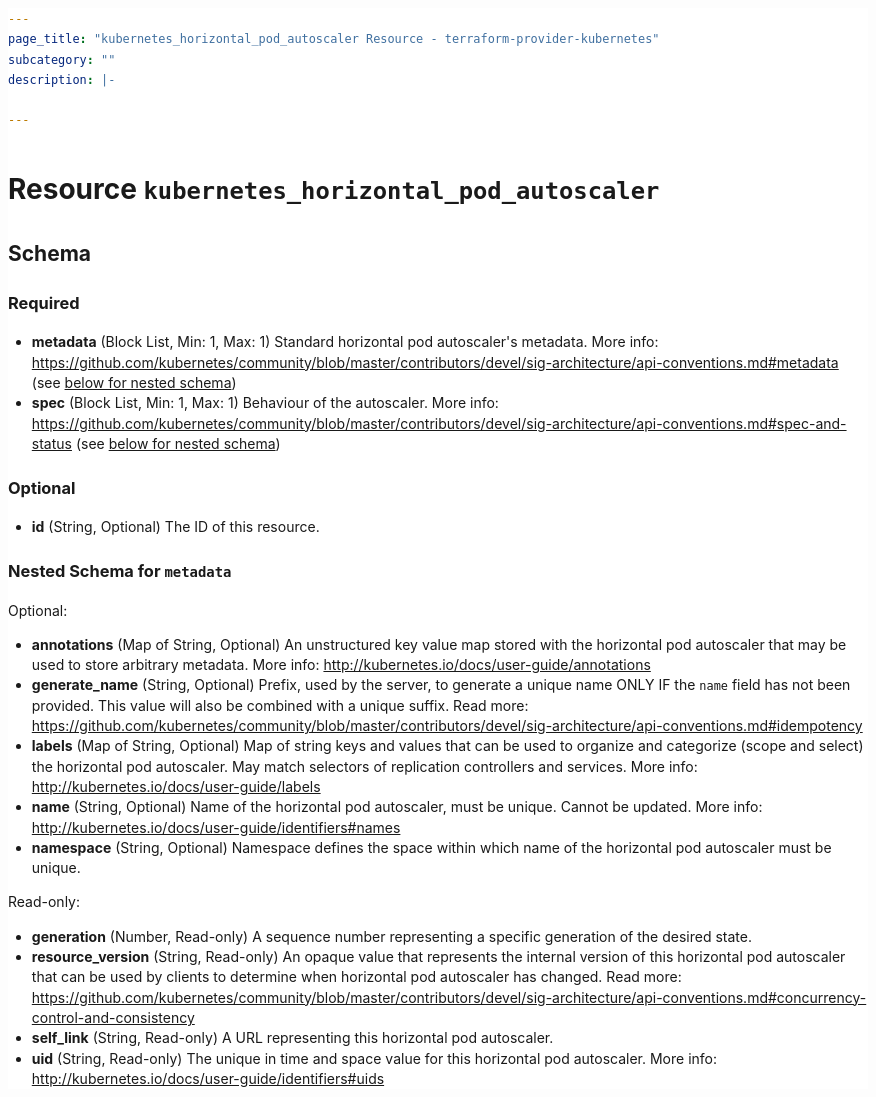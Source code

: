 ```yaml
---
page_title: "kubernetes_horizontal_pod_autoscaler Resource - terraform-provider-kubernetes"
subcategory: ""
description: |-
  
---
```


# Resource `kubernetes_horizontal_pod_autoscaler`





## Schema

### Required

- **metadata** (Block List, Min: 1, Max: 1) Standard horizontal pod autoscaler's metadata. More info: https://github.com/kubernetes/community/blob/master/contributors/devel/sig-architecture/api-conventions.md#metadata (see [below for nested schema](#nestedblock--metadata))
- **spec** (Block List, Min: 1, Max: 1) Behaviour of the autoscaler. More info: https://github.com/kubernetes/community/blob/master/contributors/devel/sig-architecture/api-conventions.md#spec-and-status (see [below for nested schema](#nestedblock--spec))

### Optional

- **id** (String, Optional) The ID of this resource.

<a id="nestedblock--metadata"></a>
### Nested Schema for `metadata`

Optional:

- **annotations** (Map of String, Optional) An unstructured key value map stored with the horizontal pod autoscaler that may be used to store arbitrary metadata. More info: http://kubernetes.io/docs/user-guide/annotations
- **generate_name** (String, Optional) Prefix, used by the server, to generate a unique name ONLY IF the `name` field has not been provided. This value will also be combined with a unique suffix. Read more: https://github.com/kubernetes/community/blob/master/contributors/devel/sig-architecture/api-conventions.md#idempotency
- **labels** (Map of String, Optional) Map of string keys and values that can be used to organize and categorize (scope and select) the horizontal pod autoscaler. May match selectors of replication controllers and services. More info: http://kubernetes.io/docs/user-guide/labels
- **name** (String, Optional) Name of the horizontal pod autoscaler, must be unique. Cannot be updated. More info: http://kubernetes.io/docs/user-guide/identifiers#names
- **namespace** (String, Optional) Namespace defines the space within which name of the horizontal pod autoscaler must be unique.

Read-only:

- **generation** (Number, Read-only) A sequence number representing a specific generation of the desired state.
- **resource_version** (String, Read-only) An opaque value that represents the internal version of this horizontal pod autoscaler that can be used by clients to determine when horizontal pod autoscaler has changed. Read more: https://github.com/kubernetes/community/blob/master/contributors/devel/sig-architecture/api-conventions.md#concurrency-control-and-consistency
- **self_link** (String, Read-only) A URL representing this horizontal pod autoscaler.
- **uid** (String, Read-only) The unique in time and space value for this horizontal pod autoscaler. More info: http://kubernetes.io/docs/user-guide/identifiers#uids
